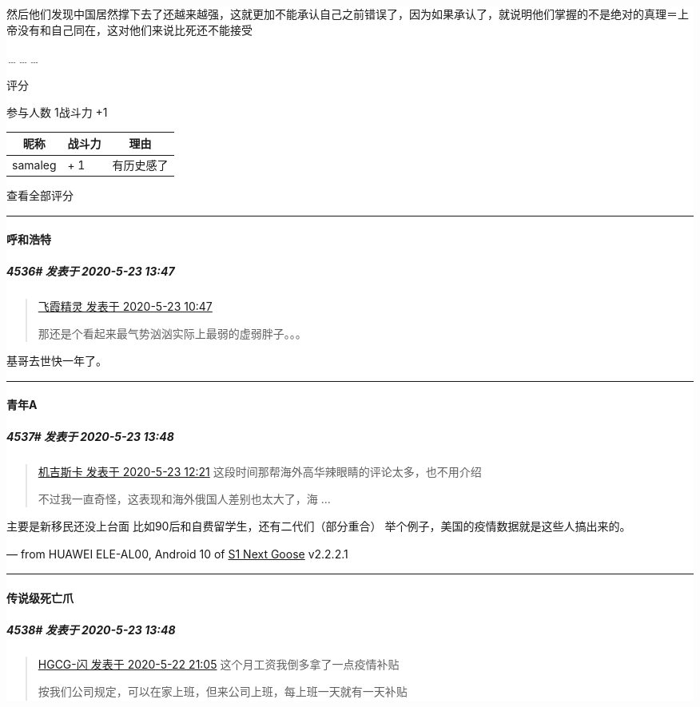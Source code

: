 然后他们发现中国居然撑下去了还越来越强，这就更加不能承认自己之前错误了，因为如果承认了，就说明他们掌握的不是绝对的真理＝上帝没有和自己同在，这对他们来说比死还不能接受


﹍﹍﹍

评分


 参与人数 1战斗力 +1

|昵称|战斗力|理由|
|----|---|---|
| samaleg| + 1|有历史感了|


查看全部评分


-----

####  呼和浩特  
##### 4536#       发表于 2020-5-23 13:47


<blockquote><a href="httphttps://bbs.saraba1st.com/2b/forum.php?mod=redirect&amp;goto=findpost&amp;pid=47526608&amp;ptid=1933932" target="_blank">飞霞精灵 发表于 2020-5-23 10:47</a>

那还是个看起来最气势汹汹实际上最弱的虚弱胖子。。。</blockquote>
基哥去世快一年了。


-----

####  青年A  
##### 4537#       发表于 2020-5-23 13:48


<blockquote><a href="httphttps://bbs.saraba1st.com/2b/forum.php?mod=redirect&amp;goto=findpost&amp;pid=47527669&amp;ptid=1933932" target="_blank">机吉斯卡 发表于 2020-5-23 12:21</a>
这段时间那帮海外高华辣眼睛的评论太多，也不用介绍

不过我一直奇怪，这表现和海外俄国人差别也太大了，海 ...</blockquote>
主要是新移民还没上台面
比如90后和自费留学生，还有二代们（部分重合）
举个例子，美国的疫情数据就是这些人搞出来的。

— from HUAWEI ELE-AL00, Android 10 of [S1 Next Goose](https://pan.baidu.com/s/1mi43uRm) v2.2.2.1


-----

####  传说级死亡爪  
##### 4538#       发表于 2020-5-23 13:48


<blockquote><a href="httphttps://bbs.saraba1st.com/2b/forum.php?mod=redirect&amp;goto=findpost&amp;pid=47521393&amp;ptid=1933932" target="_blank">HGCG-闪 发表于 2020-5-22 21:05</a>
这个月工资我倒多拿了一点疫情补贴

按我们公司规定，可以在家上班，但来公司上班，每上班一天就有一天补贴
